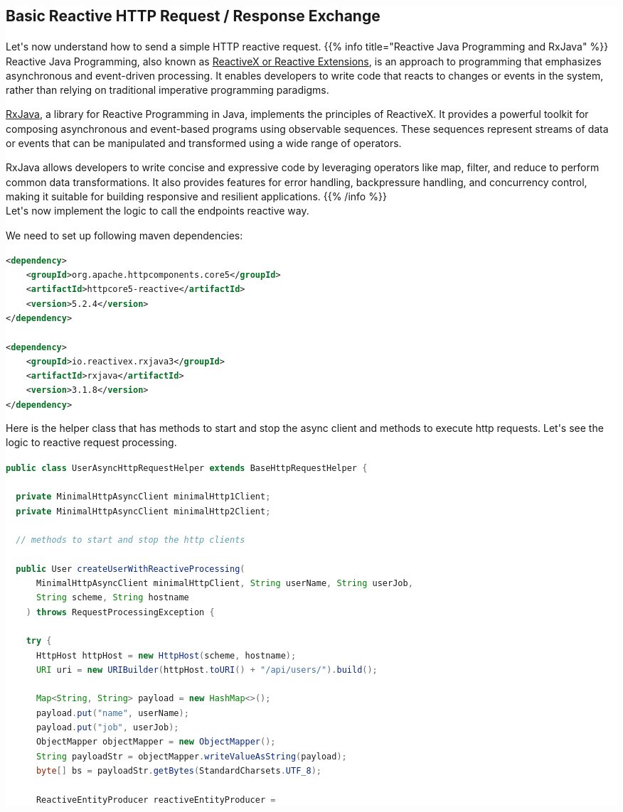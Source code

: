 ## Basic Reactive HTTP Request / Response Exchange
Let's now understand how to send a simple HTTP reactive request.
{{% info title="Reactive Java Programming and RxJava" %}}
Reactive Java Programming, also known as [ReactiveX or Reactive Extensions](https://reactivex.io/), is an approach to programming that emphasizes asynchronous and event-driven processing. It enables developers to write code that reacts to changes or events in the system, rather than relying on traditional imperative programming paradigms. 

[RxJava](https://github.com/ReactiveX/RxJava), a library for Reactive Programming in Java, implements the principles of ReactiveX. It provides a powerful toolkit for composing asynchronous and event-based programs using observable sequences. These sequences represent streams of data or events that can be manipulated and transformed using a wide range of operators. 

RxJava allows developers to write concise and expressive code by leveraging operators like map, filter, and reduce to perform common data transformations. It also provides features for error handling, backpressure handling, and concurrency control, making it suitable for building responsive and resilient applications.
{{% /info %}}
\
Let's now implement the logic to call the endpoints reactive way.

We need to set up following maven dependencies:
```xml
<dependency>
    <groupId>org.apache.httpcomponents.core5</groupId>
    <artifactId>httpcore5-reactive</artifactId>
    <version>5.2.4</version>
</dependency>

<dependency>
    <groupId>io.reactivex.rxjava3</groupId>
    <artifactId>rxjava</artifactId>
    <version>3.1.8</version>
</dependency>
```

Here is the helper class that has methods to start and stop the async client and methods to execute http requests.
Let's see the logic to reactive request processing.

```java
public class UserAsyncHttpRequestHelper extends BaseHttpRequestHelper {

  private MinimalHttpAsyncClient minimalHttp1Client;
  private MinimalHttpAsyncClient minimalHttp2Client;
  
  // methods to start and stop the http clients

  public User createUserWithReactiveProcessing(
      MinimalHttpAsyncClient minimalHttpClient, String userName, String userJob,
      String scheme, String hostname
    ) throws RequestProcessingException {
    
    try {
      HttpHost httpHost = new HttpHost(scheme, hostname);
      URI uri = new URIBuilder(httpHost.toURI() + "/api/users/").build();
      
      Map<String, String> payload = new HashMap<>();
      payload.put("name", userName);
      payload.put("job", userJob);
      ObjectMapper objectMapper = new ObjectMapper();
      String payloadStr = objectMapper.writeValueAsString(payload);
      byte[] bs = payloadStr.getBytes(StandardCharsets.UTF_8);
      
      ReactiveEntityProducer reactiveEntityProducer =
```